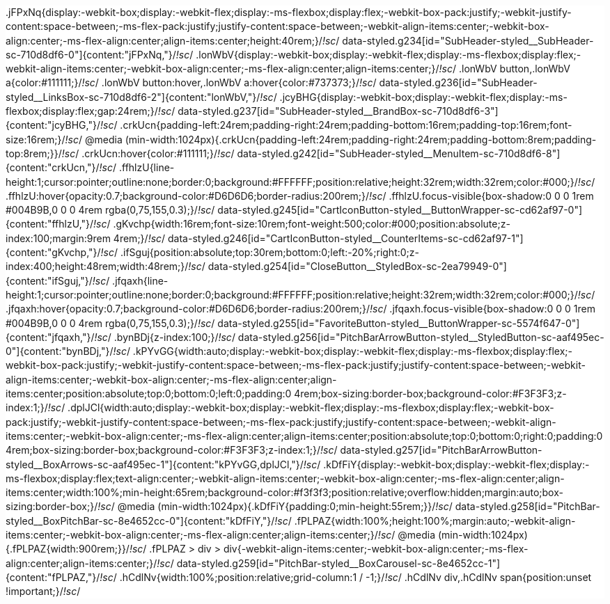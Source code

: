 .jFPxNq{display:-webkit-box;display:-webkit-flex;display:-ms-flexbox;display:flex;-webkit-box-pack:justify;-webkit-justify-content:space-between;-ms-flex-pack:justify;justify-content:space-between;-webkit-align-items:center;-webkit-box-align:center;-ms-flex-align:center;align-items:center;height:40rem;}/*!sc*/
data-styled.g234[id="SubHeader-styled__SubHeader-sc-710d8df6-0"]{content:"jFPxNq,"}/*!sc*/
.lonWbV{display:-webkit-box;display:-webkit-flex;display:-ms-flexbox;display:flex;-webkit-align-items:center;-webkit-box-align:center;-ms-flex-align:center;align-items:center;}/*!sc*/
.lonWbV button,.lonWbV a{color:#111111;}/*!sc*/
.lonWbV button:hover,.lonWbV a:hover{color:#737373;}/*!sc*/
data-styled.g236[id="SubHeader-styled__LinksBox-sc-710d8df6-2"]{content:"lonWbV,"}/*!sc*/
.jcyBHG{display:-webkit-box;display:-webkit-flex;display:-ms-flexbox;display:flex;gap:24rem;}/*!sc*/
data-styled.g237[id="SubHeader-styled__BrandBox-sc-710d8df6-3"]{content:"jcyBHG,"}/*!sc*/
.crkUcn{padding-left:24rem;padding-right:24rem;padding-bottom:16rem;padding-top:16rem;font-size:16rem;}/*!sc*/
@media (min-width:1024px){.crkUcn{padding-left:24rem;padding-right:24rem;padding-bottom:8rem;padding-top:8rem;}}/*!sc*/
.crkUcn:hover{color:#111111;}/*!sc*/
data-styled.g242[id="SubHeader-styled__MenuItem-sc-710d8df6-8"]{content:"crkUcn,"}/*!sc*/
.ffhlzU{line-height:1;cursor:pointer;outline:none;border:0;background:#FFFFFF;position:relative;height:32rem;width:32rem;color:#000;}/*!sc*/
.ffhlzU:hover{opacity:0.7;background-color:#D6D6D6;border-radius:200rem;}/*!sc*/
.ffhlzU.focus-visible{box-shadow:0 0 0 1rem #004B9B,0 0 0 4rem rgba(0,75,155,0.3);}/*!sc*/
data-styled.g245[id="CartIconButton-styled__ButtonWrapper-sc-cd62af97-0"]{content:"ffhlzU,"}/*!sc*/
.gKvchp{width:16rem;font-size:10rem;font-weight:500;color:#000;position:absolute;z-index:100;margin:9rem 4rem;}/*!sc*/
data-styled.g246[id="CartIconButton-styled__CounterItems-sc-cd62af97-1"]{content:"gKvchp,"}/*!sc*/
.ifSguj{position:absolute;top:30rem;bottom:0;left:-20%;right:0;z-index:400;height:48rem;width:48rem;}/*!sc*/
data-styled.g254[id="CloseButton__StyledBox-sc-2ea79949-0"]{content:"ifSguj,"}/*!sc*/
.jfqaxh{line-height:1;cursor:pointer;outline:none;border:0;background:#FFFFFF;position:relative;height:32rem;width:32rem;color:#000;}/*!sc*/
.jfqaxh:hover{opacity:0.7;background-color:#D6D6D6;border-radius:200rem;}/*!sc*/
.jfqaxh.focus-visible{box-shadow:0 0 0 1rem #004B9B,0 0 0 4rem rgba(0,75,155,0.3);}/*!sc*/
data-styled.g255[id="FavoriteButton-styled__ButtonWrapper-sc-5574f647-0"]{content:"jfqaxh,"}/*!sc*/
.bynBDj{z-index:100;}/*!sc*/
data-styled.g256[id="PitchBarArrowButton-styled__StyledButton-sc-aaf495ec-0"]{content:"bynBDj,"}/*!sc*/
.kPYvGG{width:auto;display:-webkit-box;display:-webkit-flex;display:-ms-flexbox;display:flex;-webkit-box-pack:justify;-webkit-justify-content:space-between;-ms-flex-pack:justify;justify-content:space-between;-webkit-align-items:center;-webkit-box-align:center;-ms-flex-align:center;align-items:center;position:absolute;top:0;bottom:0;left:0;padding:0 4rem;box-sizing:border-box;background-color:#F3F3F3;z-index:1;}/*!sc*/
.dplJCl{width:auto;display:-webkit-box;display:-webkit-flex;display:-ms-flexbox;display:flex;-webkit-box-pack:justify;-webkit-justify-content:space-between;-ms-flex-pack:justify;justify-content:space-between;-webkit-align-items:center;-webkit-box-align:center;-ms-flex-align:center;align-items:center;position:absolute;top:0;bottom:0;right:0;padding:0 4rem;box-sizing:border-box;background-color:#F3F3F3;z-index:1;}/*!sc*/
data-styled.g257[id="PitchBarArrowButton-styled__BoxArrows-sc-aaf495ec-1"]{content:"kPYvGG,dplJCl,"}/*!sc*/
.kDfFiY{display:-webkit-box;display:-webkit-flex;display:-ms-flexbox;display:flex;text-align:center;-webkit-align-items:center;-webkit-box-align:center;-ms-flex-align:center;align-items:center;width:100%;min-height:65rem;background-color:#f3f3f3;position:relative;overflow:hidden;margin:auto;box-sizing:border-box;}/*!sc*/
@media (min-width:1024px){.kDfFiY{padding:0;min-height:55rem;}}/*!sc*/
data-styled.g258[id="PitchBar-styled__BoxPitchBar-sc-8e4652cc-0"]{content:"kDfFiY,"}/*!sc*/
.fPLPAZ{width:100%;height:100%;margin:auto;-webkit-align-items:center;-webkit-box-align:center;-ms-flex-align:center;align-items:center;}/*!sc*/
@media (min-width:1024px){.fPLPAZ{width:900rem;}}/*!sc*/
.fPLPAZ > div > div{-webkit-align-items:center;-webkit-box-align:center;-ms-flex-align:center;align-items:center;}/*!sc*/
data-styled.g259[id="PitchBar-styled__BoxCarousel-sc-8e4652cc-1"]{content:"fPLPAZ,"}/*!sc*/
.hCdlNv{width:100%;position:relative;grid-column:1 / -1;}/*!sc*/
.hCdlNv div,.hCdlNv span{position:unset !important;}/*!sc*/